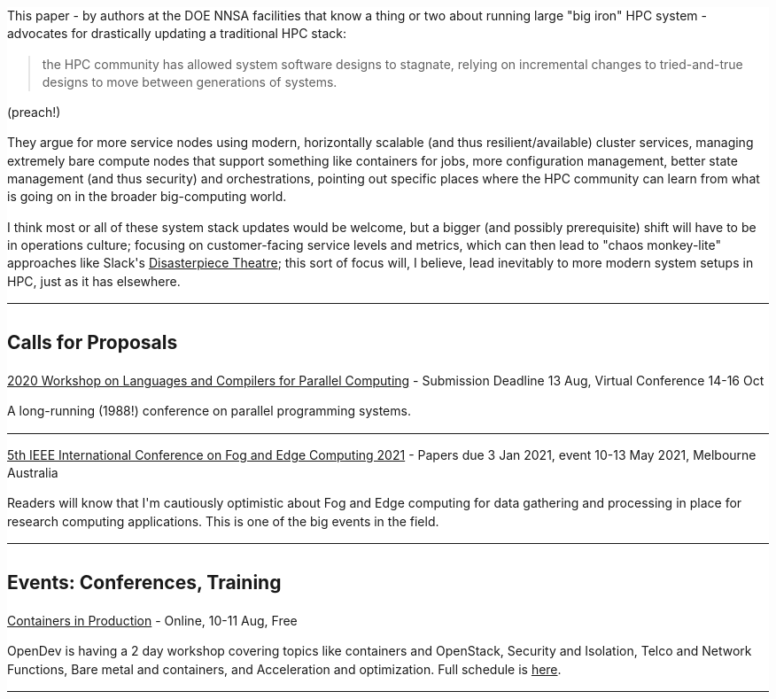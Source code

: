 This paper - by authors at the DOE NNSA facilities that know a thing or two about running large "big iron" HPC system - advocates for drastically updating a traditional HPC stack:


> the HPC community has allowed system software designs to stagnate, relying on incremental changes to tried-and-true designs to move between generations of systems.
    

(preach!)

They argue for more service nodes using modern, horizontally scalable (and thus resilient/available) cluster services, managing extremely bare compute nodes that support something like containers for jobs, more configuration management, better state management (and thus security) and orchestrations, pointing out specific places where the HPC community can learn from what is going on in the broader big-computing world.

I think most or all of these system stack updates would be welcome, but a bigger (and possibly prerequisite) shift will have to be in operations culture; focusing on customer-facing service levels and metrics, which can then lead to "chaos monkey-lite" approaches like Slack's [Disasterpiece Theatre](https://slack.engineering/disasterpiece-theater-slacks-process-for-approachable-chaos-engineering-3434422afb54); this sort of focus will, I believe, lead inevitably to more modern system setups in HPC, just as it has elsewhere.



----------
## Calls for Proposals

[2020 Workshop on Languages and Compilers for Parallel Computing](https://lcpc2020.cs.stonybrook.edu) - Submission Deadline 13 Aug, Virtual Conference 14-16 Oct

A long-running (1988!) conference on parallel programming systems.


----------

[5th IEEE International Conference on Fog and Edge Computing 2021](https://icfec2021.eeecs.qub.ac.uk) - Papers due 3 Jan 2021, event 10-13 May 2021, Melbourne Australia

Readers will know that I'm cautiously optimistic about Fog and Edge computing for data gathering and processing in place for research computing applications. This is one of the big events in the field.


----------
## Events: Conferences, Training

[Containers in Production](https://www.eventbrite.com/e/opendev-containers-in-production-registration-105020424918) - Online, 10-11 Aug, Free

OpenDev is having a 2 day workshop covering topics like containers and OpenStack, Security and Isolation, Telco and Network Functions, Bare metal and containers, and 
Acceleration and optimization. Full schedule is [here](https://www.openstack.org/events/opendev-2020/opendev-schedule-3).


----------
